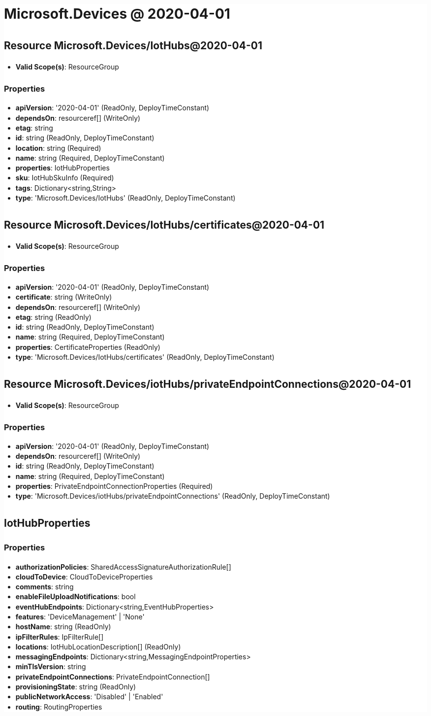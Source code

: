 # Microsoft.Devices @ 2020-04-01

## Resource Microsoft.Devices/IotHubs@2020-04-01
* **Valid Scope(s)**: ResourceGroup
### Properties
* **apiVersion**: '2020-04-01' (ReadOnly, DeployTimeConstant)
* **dependsOn**: resourceref[] (WriteOnly)
* **etag**: string
* **id**: string (ReadOnly, DeployTimeConstant)
* **location**: string (Required)
* **name**: string (Required, DeployTimeConstant)
* **properties**: IotHubProperties
* **sku**: IotHubSkuInfo (Required)
* **tags**: Dictionary<string,String>
* **type**: 'Microsoft.Devices/IotHubs' (ReadOnly, DeployTimeConstant)

## Resource Microsoft.Devices/IotHubs/certificates@2020-04-01
* **Valid Scope(s)**: ResourceGroup
### Properties
* **apiVersion**: '2020-04-01' (ReadOnly, DeployTimeConstant)
* **certificate**: string (WriteOnly)
* **dependsOn**: resourceref[] (WriteOnly)
* **etag**: string (ReadOnly)
* **id**: string (ReadOnly, DeployTimeConstant)
* **name**: string (Required, DeployTimeConstant)
* **properties**: CertificateProperties (ReadOnly)
* **type**: 'Microsoft.Devices/IotHubs/certificates' (ReadOnly, DeployTimeConstant)

## Resource Microsoft.Devices/iotHubs/privateEndpointConnections@2020-04-01
* **Valid Scope(s)**: ResourceGroup
### Properties
* **apiVersion**: '2020-04-01' (ReadOnly, DeployTimeConstant)
* **dependsOn**: resourceref[] (WriteOnly)
* **id**: string (ReadOnly, DeployTimeConstant)
* **name**: string (Required, DeployTimeConstant)
* **properties**: PrivateEndpointConnectionProperties (Required)
* **type**: 'Microsoft.Devices/iotHubs/privateEndpointConnections' (ReadOnly, DeployTimeConstant)

## IotHubProperties
### Properties
* **authorizationPolicies**: SharedAccessSignatureAuthorizationRule[]
* **cloudToDevice**: CloudToDeviceProperties
* **comments**: string
* **enableFileUploadNotifications**: bool
* **eventHubEndpoints**: Dictionary<string,EventHubProperties>
* **features**: 'DeviceManagement' | 'None'
* **hostName**: string (ReadOnly)
* **ipFilterRules**: IpFilterRule[]
* **locations**: IotHubLocationDescription[] (ReadOnly)
* **messagingEndpoints**: Dictionary<string,MessagingEndpointProperties>
* **minTlsVersion**: string
* **privateEndpointConnections**: PrivateEndpointConnection[]
* **provisioningState**: string (ReadOnly)
* **publicNetworkAccess**: 'Disabled' | 'Enabled'
* **routing**: RoutingProperties